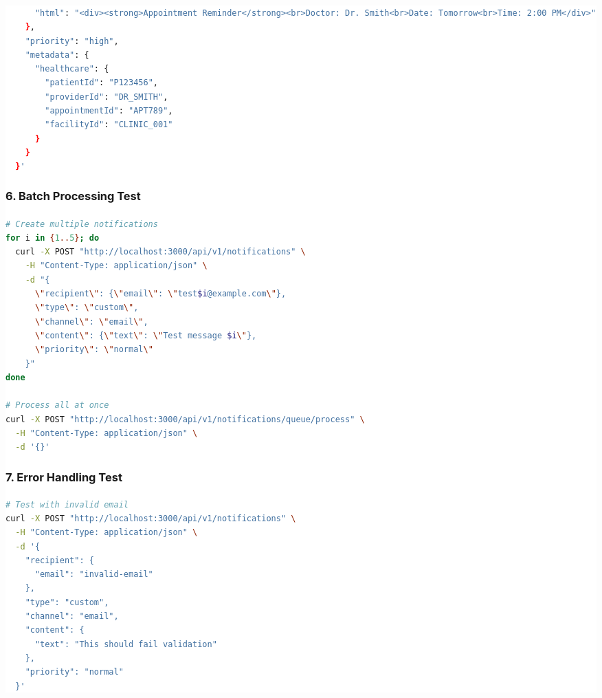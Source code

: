 ```bash
      "html": "<div><strong>Appointment Reminder</strong><br>Doctor: Dr. Smith<br>Date: Tomorrow<br>Time: 2:00 PM</div>"
    },
    "priority": "high",
    "metadata": {
      "healthcare": {
        "patientId": "P123456",
        "providerId": "DR_SMITH",
        "appointmentId": "APT789",
        "facilityId": "CLINIC_001"
      }
    }
  }'
```

### **6. Batch Processing Test**
```bash
# Create multiple notifications
for i in {1..5}; do
  curl -X POST "http://localhost:3000/api/v1/notifications" \
    -H "Content-Type: application/json" \
    -d "{
      \"recipient\": {\"email\": \"test$i@example.com\"},
      \"type\": \"custom\",
      \"channel\": \"email\",
      \"content\": {\"text\": \"Test message $i\"},
      \"priority\": \"normal\"
    }"
done

# Process all at once
curl -X POST "http://localhost:3000/api/v1/notifications/queue/process" \
  -H "Content-Type: application/json" \
  -d '{}'
```

### **7. Error Handling Test**
```bash
# Test with invalid email
curl -X POST "http://localhost:3000/api/v1/notifications" \
  -H "Content-Type: application/json" \
  -d '{
    "recipient": {
      "email": "invalid-email"
    },
    "type": "custom",
    "channel": "email",
    "content": {
      "text": "This should fail validation"
    },
    "priority": "normal"
  }'
```
